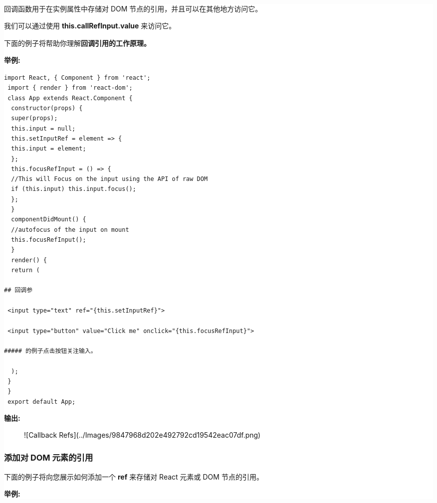 回调函数用于在实例属性中存储对 DOM 节点的引用，并且可以在其他地方访问它。

我们可以通过使用 **this.callRefInput.value** 来访问它。

下面的例子将帮助你理解**回调引用的工作原理。**

**举例:**

```
import React, { Component } from 'react'; 
 import { render } from 'react-dom'; 
 class App extends React.Component { 
  constructor(props) { 
  super(props); 
  this.input = null; 
  this.setInputRef = element => { 
  this.input = element; 
  }; 
  this.focusRefInput = () => { 
  //This will Focus on the input using the API of raw DOM 
  if (this.input) this.input.focus(); 
  }; 
  } 
  componentDidMount() { 
  //autofocus of the input on mount 
  this.focusRefInput(); 
  } 
  render() { 
  return ( 

## 回调参

 <input type="text" ref="{this.setInputRef}"> 

 <input type="button" value="Click me" onclick="{this.focusRefInput}"> 

##### 的例子点击按钮关注输入。

  ); 
 } 
 } 
 export default App;  
```

**输出:**

<figure class="aligncenter">![Callback Refs](../Images/9847968d202e492792cd19542eac07df.png)</figure>

### 添加对 DOM 元素的引用

下面的例子将向您展示如何添加一个 **ref** 来存储对 React 元素或 DOM 节点的引用。

**举例:**
